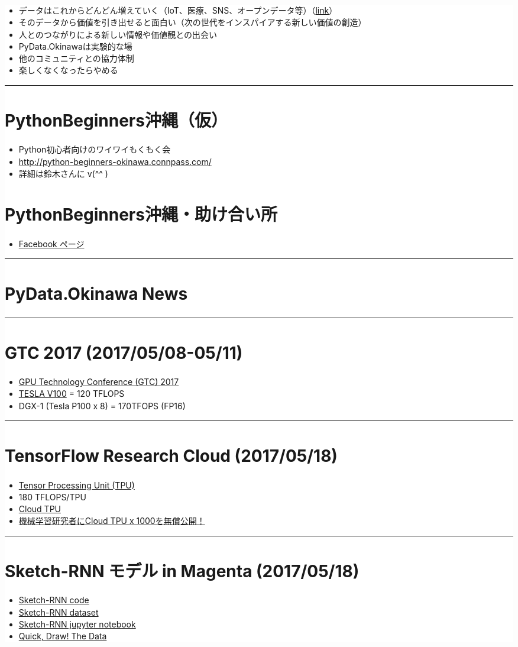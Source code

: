 - データはこれからどんどん増えていく（IoT、医療、SNS、オープンデータ等）（[link](http://jp.techcrunch.com/2015/05/29/20150528free-dollars-and-fifty-free-cents/)）
- そのデータから価値を引き出せると面白い（次の世代をインスパイアする新しい価値の創造）
- 人とのつながりによる新しい情報や価値観との出会い
- PyData.Okinawaは実験的な場
- 他のコミュニティとの協力体制
- 楽しくなくなったらやめる

---

# PythonBeginners沖縄（仮）

- Python初心者向けのワイワイもくもく会
- http://python-beginners-okinawa.connpass.com/
- 詳細は鈴木さんに v(^^ )

# PythonBeginners沖縄・助け合い所
- [Facebook ページ](https://www.facebook.com/groups/789800504490702/)

---

# PyData.Okinawa News

---

# GTC 2017 (2017/05/08-05/11)

- [GPU Technology Conference (GTC) 2017](http://www.gputechconf.com/)
- [TESLA V100](https://www.nvidia.com/en-us/data-center/tesla-v100/) = 120 TFLOPS
- DGX-1 (Tesla P100 x 8) = 170TFOPS (FP16)

---

# TensorFlow Research Cloud (2017/05/18)

- [Tensor Processing Unit (TPU)](http://pc.watch.impress.co.jp/docs/news/1060301.html)
- 180 TFLOPS/TPU
- [Cloud TPU](https://cloud.google.com/tpu/)
- [機械学習研究者にCloud TPU x 1000を無償公開！](https://research.googleblog.com/2017/05/introducing-tensorflow-research-cloud.html)

---

# Sketch-RNN モデル in Magenta (2017/05/18)
- [Sketch-RNN code](https://github.com/tensorflow/magenta/tree/master/magenta/models/sketch_rnn)
- [Sketch-RNN dataset](https://github.com/hardmaru/sketch-rnn-datasets)
- [Sketch-RNN jupyter notebook](https://github.com/tensorflow/magenta/blob/master/magenta/models/sketch_rnn/sketch_rnn.ipynb)
- [Quick, Draw! The Data](https://quickdraw.withgoogle.com/data)
